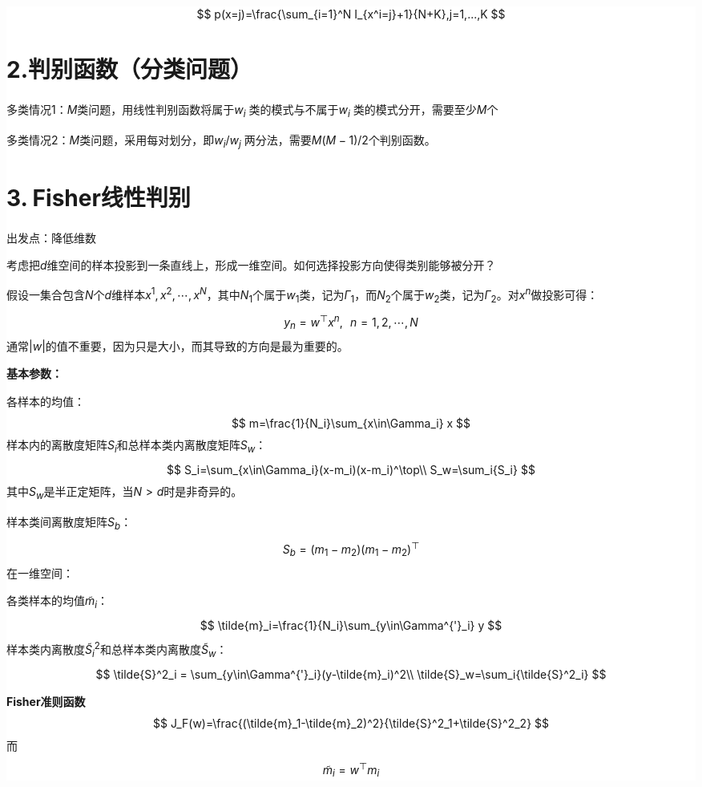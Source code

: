 $$
p(x=j)=\frac{\sum_{i=1}^N I_{x^i=j}+1}{N+K},j=1,...,K
$$

# 2.判别函数（分类问题）

多类情况1：$M$类问题，用线性判别函数将属于$w_i$ 类的模式与不属于$w_i$ 类的模式分开，需要至少$M$个

多类情况2：$M$类问题，采用每对划分，即$w_i/w_j$ 两分法，需要$M(M-1)/2$个判别函数。

# 3. Fisher线性判别

出发点：降低维数

考虑把$d$维空间的样本投影到一条直线上，形成一维空间。如何选择投影方向使得类别能够被分开？

假设一集合包含$N$个$d$维样本$x^1,x^2,\cdots,x^N$，其中$N_1$个属于$w_1$类，记为$\Gamma_1$，而$N_2$个属于$w_2$类，记为$\Gamma_2$。对$x^n$做投影可得：
$$
y_n=w^\top x^n,\,\,\,\,n=1,2,\cdots,N
$$
通常$|w|$的值不重要，因为只是大小，而其导致的方向是最为重要的。

**基本参数：**

各样本的均值：
$$
m=\frac{1}{N_i}\sum_{x\in\Gamma_i} x
$$
样本内的离散度矩阵$S_i$和总样本类内离散度矩阵$S_w$：
$$
S_i=\sum_{x\in\Gamma_i}(x-m_i)(x-m_i)^\top\\
S_w=\sum_i{S_i}
$$
其中$S_w$是半正定矩阵，当$N>d$时是非奇异的。

样本类间离散度矩阵$S_b$：
$$
S_b=(m_1-m_2)(m_1-m_2)^\top
$$
在一维空间：

各类样本的均值$\tilde{m}_i$：
$$
\tilde{m}_i=\frac{1}{N_i}\sum_{y\in\Gamma^{'}_i} y
$$
样本类内离散度$\tilde{S}^2_i$和总样本类内离散度$\tilde{S}_w$：
$$
\tilde{S}^2_i = \sum_{y\in\Gamma^{'}_i}(y-\tilde{m}_i)^2\\
\tilde{S}_w=\sum_i{\tilde{S}^2_i}
$$

**Fisher准则函数**
$$
J_F(w)=\frac{(\tilde{m}_1-\tilde{m}_2)^2}{\tilde{S}^2_1+\tilde{S}^2_2}
$$
而
$$
\tilde{m}_i=w^\top m_i
$$
